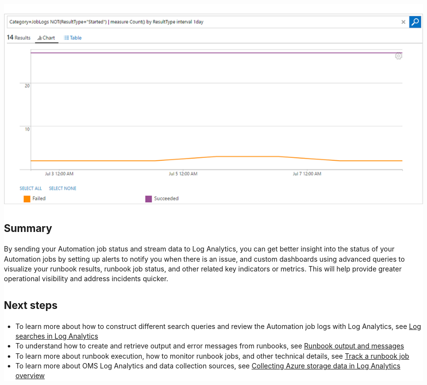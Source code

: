 <br> ![OMS Historical Job Status Chart](media/automation-manage-send-joblogs-log-analytics/historical-job-status-chart.png)<br>

## Summary
By sending your Automation job status and stream data to Log Analytics, you can get better insight into the status of your Automation jobs by setting up alerts to notify you when there is an issue, and custom dashboards using advanced queries to visualize your runbook results, runbook job status, and other related key indicators or metrics.  This will help provide greater operational visibility and address incidents quicker.  

## Next steps
* To learn more about how to construct different search queries and review the Automation job logs with Log Analytics, see [Log searches in Log Analytics](../log-analytics/log-analytics-log-searches.md)
* To understand how to create and retrieve output and error messages from runbooks, see [Runbook output and messages](automation-runbook-output-and-messages.md) 
* To learn more about runbook execution, how to monitor runbook jobs, and other technical details, see [Track a runbook job](automation-runbook-execution.md)
* To learn more about OMS Log Analytics and data collection sources, see [Collecting Azure storage data in Log Analytics overview](../log-analytics/log-analytics-azure-storage.md)

